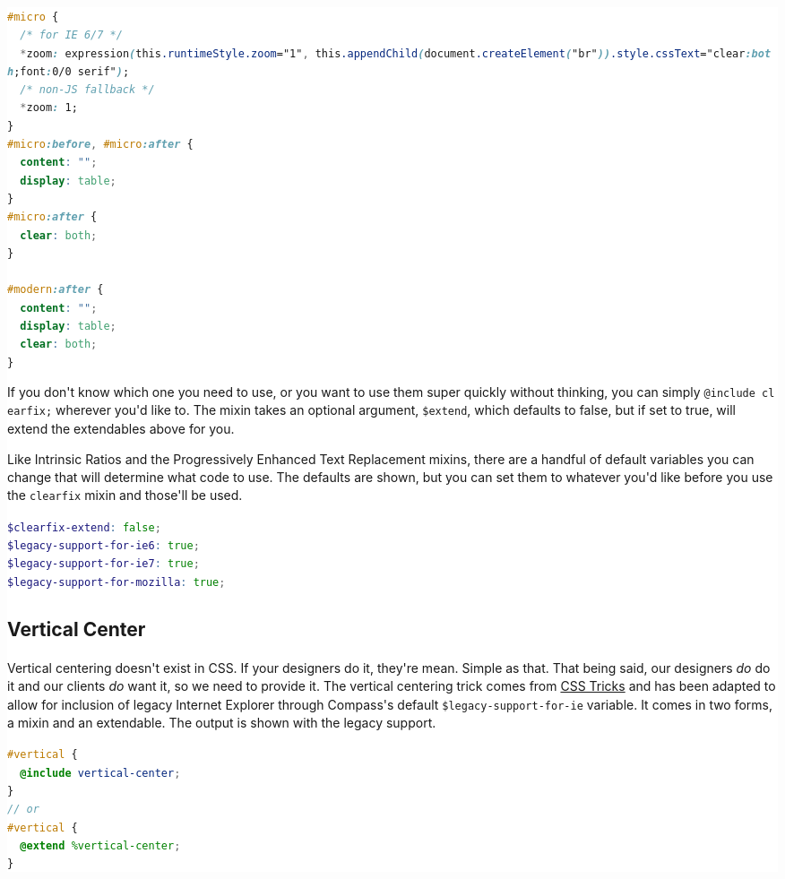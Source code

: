 ```css
#micro {
  /* for IE 6/7 */
  *zoom: expression(this.runtimeStyle.zoom="1", this.appendChild(document.createElement("br")).style.cssText="clear:both;font:0/0 serif");
  /* non-JS fallback */
  *zoom: 1;
}
#micro:before, #micro:after {
  content: "";
  display: table;
}
#micro:after {
  clear: both;
}

#modern:after {
  content: "";
  display: table;
  clear: both;
}
```

If you don't know which one you need to use, or you want to use them super quickly without thinking, you can simply `@include clearfix;` wherever you'd like to. The mixin takes an optional argument, `$extend`, which defaults to false, but if set to true, will extend the extendables above for you.

Like Intrinsic Ratios and the Progressively Enhanced Text Replacement mixins, there are a handful of default variables you can change that will determine what code to use. The defaults are shown, but you can set them to whatever you'd like before you use the `clearfix` mixin and those'll be used.

```scss
$clearfix-extend: false;
$legacy-support-for-ie6: true;
$legacy-support-for-ie7: true;
$legacy-support-for-mozilla: true;
```



## Vertical Center

Vertical centering doesn't exist in CSS. If your designers do it, they're mean. Simple as that. That being said, our designers *do* do it and our clients *do* want it, so we need to provide it. The vertical centering trick comes from [CSS Tricks](http://css-tricks.com/vertically-center-multi-lined-text/) and has been adapted to allow for inclusion of legacy Internet Explorer through Compass's default `$legacy-support-for-ie` variable. It comes in two forms, a mixin and an extendable. The output is shown with the legacy support.

```scss
#vertical {
  @include vertical-center;
}
// or
#vertical {
  @extend %vertical-center;
}
```
